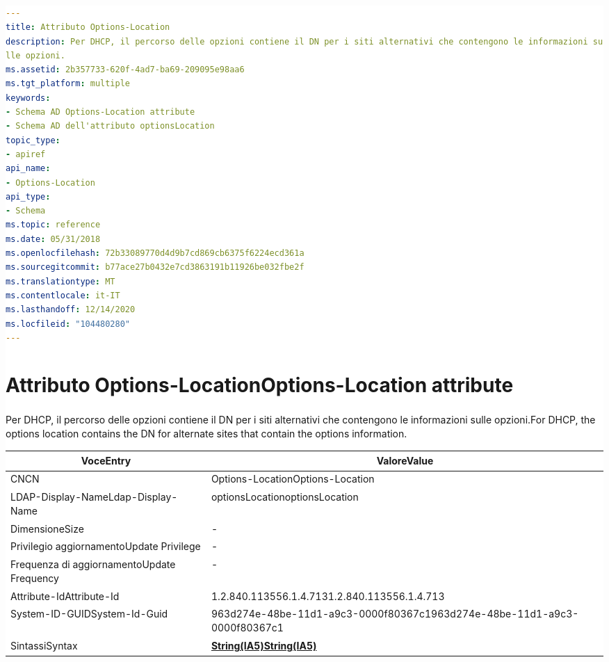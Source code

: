 ```yaml
---
title: Attributo Options-Location
description: Per DHCP, il percorso delle opzioni contiene il DN per i siti alternativi che contengono le informazioni sulle opzioni.
ms.assetid: 2b357733-620f-4ad7-ba69-209095e98aa6
ms.tgt_platform: multiple
keywords:
- Schema AD Options-Location attribute
- Schema AD dell'attributo optionsLocation
topic_type:
- apiref
api_name:
- Options-Location
api_type:
- Schema
ms.topic: reference
ms.date: 05/31/2018
ms.openlocfilehash: 72b33089770d4d9b7cd869cb6375f6224ecd361a
ms.sourcegitcommit: b77ace27b0432e7cd3863191b11926be032fbe2f
ms.translationtype: MT
ms.contentlocale: it-IT
ms.lasthandoff: 12/14/2020
ms.locfileid: "104480280"
---
```

# <a name="options-location-attribute"></a><span data-ttu-id="4c881-105">Attributo Options-Location</span><span class="sxs-lookup"><span data-stu-id="4c881-105">Options-Location attribute</span></span>

<span data-ttu-id="4c881-106">Per DHCP, il percorso delle opzioni contiene il DN per i siti alternativi che contengono le informazioni sulle opzioni.</span><span class="sxs-lookup"><span data-stu-id="4c881-106">For DHCP, the options location contains the DN for alternate sites that contain the options information.</span></span>



| <span data-ttu-id="4c881-107">Voce</span><span class="sxs-lookup"><span data-stu-id="4c881-107">Entry</span></span> | <span data-ttu-id="4c881-108">Valore</span><span class="sxs-lookup"><span data-stu-id="4c881-108">Value</span></span> |
|-------------------|--------------------------------------|
| <span data-ttu-id="4c881-109">CN</span><span class="sxs-lookup"><span data-stu-id="4c881-109">CN</span></span>                | <span data-ttu-id="4c881-110">Options-Location</span><span class="sxs-lookup"><span data-stu-id="4c881-110">Options-Location</span></span>                     |
| <span data-ttu-id="4c881-111">LDAP-Display-Name</span><span class="sxs-lookup"><span data-stu-id="4c881-111">Ldap-Display-Name</span></span> | <span data-ttu-id="4c881-112">optionsLocation</span><span class="sxs-lookup"><span data-stu-id="4c881-112">optionsLocation</span></span>                      |
| <span data-ttu-id="4c881-113">Dimensione</span><span class="sxs-lookup"><span data-stu-id="4c881-113">Size</span></span>              | \-                                   |
| <span data-ttu-id="4c881-114">Privilegio aggiornamento</span><span class="sxs-lookup"><span data-stu-id="4c881-114">Update Privilege</span></span>  | \-                                   |
| <span data-ttu-id="4c881-115">Frequenza di aggiornamento</span><span class="sxs-lookup"><span data-stu-id="4c881-115">Update Frequency</span></span>  | \-                                   |
| <span data-ttu-id="4c881-116">Attribute-Id</span><span class="sxs-lookup"><span data-stu-id="4c881-116">Attribute-Id</span></span>      | <span data-ttu-id="4c881-117">1.2.840.113556.1.4.713</span><span class="sxs-lookup"><span data-stu-id="4c881-117">1.2.840.113556.1.4.713</span></span>               |
| <span data-ttu-id="4c881-118">System-ID-GUID</span><span class="sxs-lookup"><span data-stu-id="4c881-118">System-Id-Guid</span></span>    | <span data-ttu-id="4c881-119">963d274e-48be-11d1-a9c3-0000f80367c1</span><span class="sxs-lookup"><span data-stu-id="4c881-119">963d274e-48be-11d1-a9c3-0000f80367c1</span></span> |
| <span data-ttu-id="4c881-120">Sintassi</span><span class="sxs-lookup"><span data-stu-id="4c881-120">Syntax</span></span>            | [<span data-ttu-id="4c881-121">**String(IA5)**</span><span class="sxs-lookup"><span data-stu-id="4c881-121">**String(IA5)**</span></span>](s-string-ia5.md)  |
